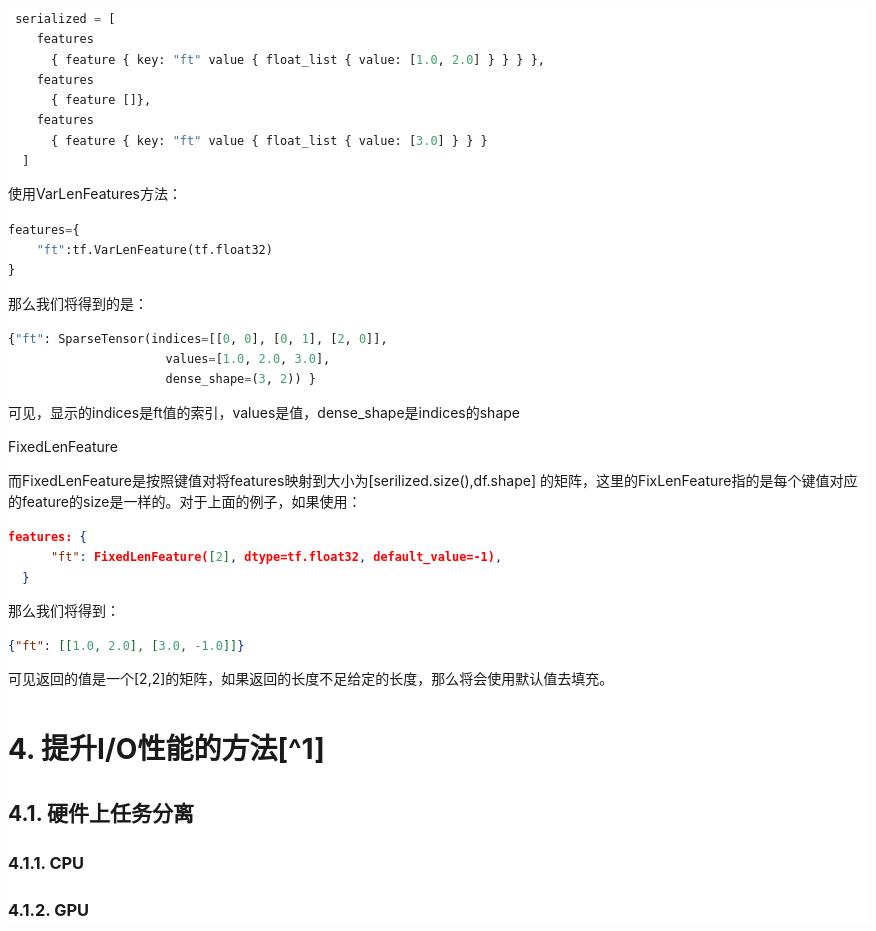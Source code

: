 ```python
 serialized = [
    features
      { feature { key: "ft" value { float_list { value: [1.0, 2.0] } } } },
    features
      { feature []},
    features
      { feature { key: "ft" value { float_list { value: [3.0] } } }
  ]

```
使用VarLenFeatures方法：

```python
features={
    "ft":tf.VarLenFeature(tf.float32)
}
```
那么我们将得到的是：

```python
{"ft": SparseTensor(indices=[[0, 0], [0, 1], [2, 0]],
                      values=[1.0, 2.0, 3.0],
                      dense_shape=(3, 2)) }
```

可见，显示的indices是ft值的索引，values是值，dense_shape是indices的shape

FixedLenFeature

而FixedLenFeature是按照键值对将features映射到大小为[serilized.size(),df.shape] 的矩阵，这里的FixLenFeature指的是每个键值对应的feature的size是一样的。对于上面的例子，如果使用：

```json
features: {
      "ft": FixedLenFeature([2], dtype=tf.float32, default_value=-1),
  }
```

那么我们将得到：

```json
{"ft": [[1.0, 2.0], [3.0, -1.0]]}
```

可见返回的值是一个[2,2]的矩阵，如果返回的长度不足给定的长度，那么将会使用默认值去填充。 





# 4. 提升I/O性能的方法[^1]

## 4.1. 硬件上任务分离
### 4.1.1. CPU
### 4.1.2. GPU
